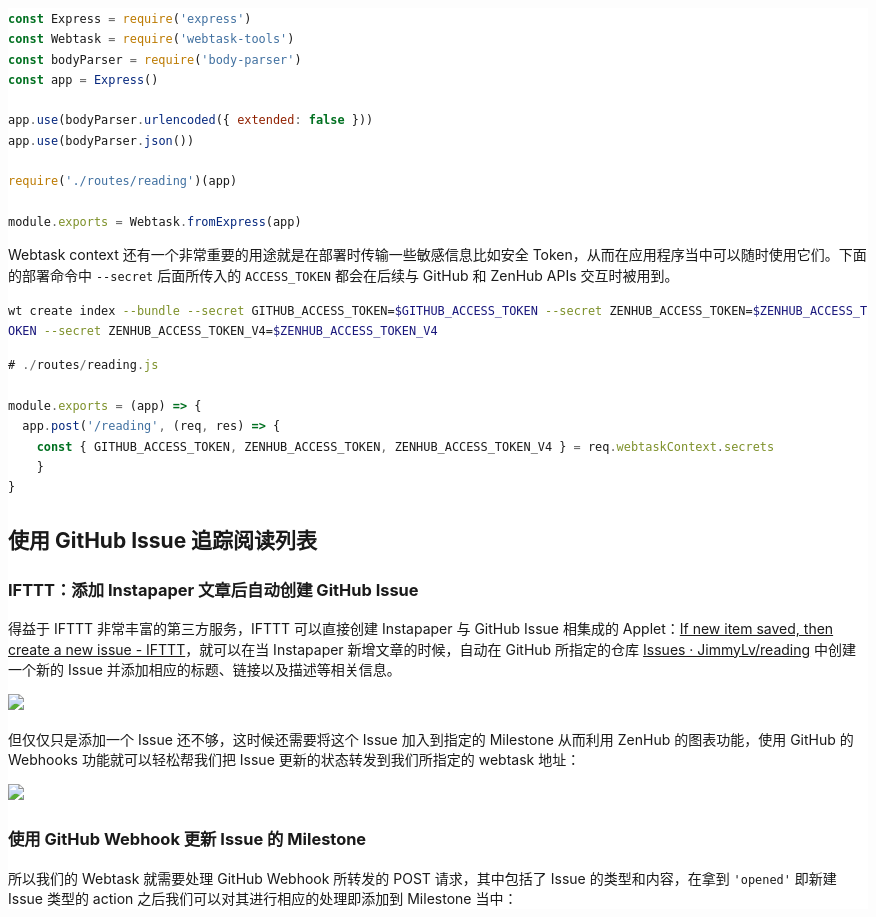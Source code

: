 ```js
const Express = require('express')
const Webtask = require('webtask-tools')
const bodyParser = require('body-parser')
const app = Express()

app.use(bodyParser.urlencoded({ extended: false }))
app.use(bodyParser.json())

require('./routes/reading')(app)

module.exports = Webtask.fromExpress(app)
```

Webtask context 还有一个非常重要的用途就是在部署时传输一些敏感信息比如安全 Token，从而在应用程序当中可以随时使用它们。下面的部署命令中 `--secret` 后面所传入的 `ACCESS_TOKEN` 都会在后续与 GitHub 和 ZenHub APIs 交互时被用到。

```bash
wt create index --bundle --secret GITHUB_ACCESS_TOKEN=$GITHUB_ACCESS_TOKEN --secret ZENHUB_ACCESS_TOKEN=$ZENHUB_ACCESS_TOKEN --secret ZENHUB_ACCESS_TOKEN_V4=$ZENHUB_ACCESS_TOKEN_V4
```

```js
# ./routes/reading.js

module.exports = (app) => {
  app.post('/reading', (req, res) => {
    const { GITHUB_ACCESS_TOKEN, ZENHUB_ACCESS_TOKEN, ZENHUB_ACCESS_TOKEN_V4 } = req.webtaskContext.secrets
    }
}
```

## 使用 GitHub Issue 追踪阅读列表

### IFTTT：添加 Instapaper 文章后自动创建 GitHub Issue

得益于 IFTTT 非常丰富的第三方服务，IFTTT 可以直接创建 Instapaper 与 GitHub Issue 相集成的 Applet：[If new item saved, then create a new issue - IFTTT](https://ifttt.com/applets/54307045d-if-new-item-saved-then-create-a-new-issue)，就可以在当 Instapaper 新增文章的时候，自动在 GitHub 所指定的仓库 [Issues · JimmyLv/reading](https://github.com/JimmyLv/reading/issues/) 中创建一个新的 Issue 并添加相应的标题、链接以及描述等相关信息。

![](assets/1676698741-5a1528368271a25fc916ad44f3bd1c2f.png)

但仅仅只是添加一个 Issue 还不够，这时候还需要将这个 Issue 加入到指定的 Milestone 从而利用 ZenHub 的图表功能，使用 GitHub 的 Webhooks 功能就可以轻松帮我们把 Issue 更新的状态转发到我们所指定的 webtask 地址：

![](assets/1676698741-567122db974edf6f838b24fa361e0c7e.png)

### 使用 GitHub Webhook 更新 Issue 的 Milestone

所以我们的 Webtask 就需要处理 GitHub Webhook 所转发的 POST 请求，其中包括了 Issue 的类型和内容，在拿到 `'opened'` 即新建 Issue 类型的 action 之后我们可以对其进行相应的处理即添加到 Milestone 当中：
